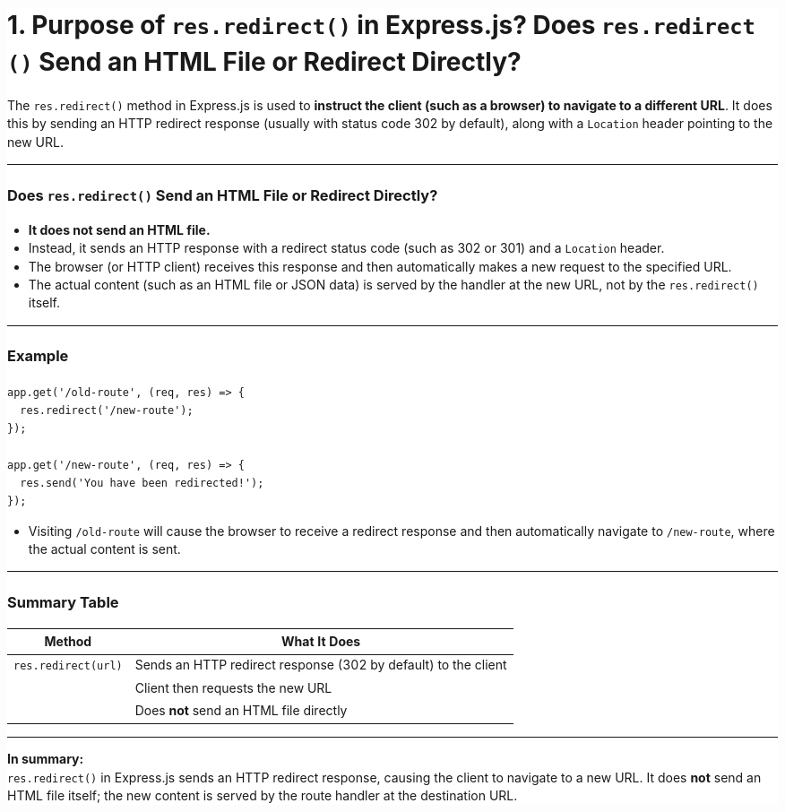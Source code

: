 # 1. Purpose of `res.redirect()` in Express.js? Does `res.redirect()` Send an HTML File or Redirect Directly?



The `res.redirect()` method in Express.js is used to **instruct the client (such as a browser) to navigate to a different URL**. It does this by sending an HTTP redirect response (usually with status code 302 by default), along with a `Location` header pointing to the new URL.

---

### **Does `res.redirect()` Send an HTML File or Redirect Directly?**

- **It does not send an HTML file.**
- Instead, it sends an HTTP response with a redirect status code (such as 302 or 301) and a `Location` header.
- The browser (or HTTP client) receives this response and then automatically makes a new request to the specified URL.
- The actual content (such as an HTML file or JSON data) is served by the handler at the new URL, not by the `res.redirect()` itself.

---

### **Example**

```
app.get('/old-route', (req, res) => {
  res.redirect('/new-route');
});

app.get('/new-route', (req, res) => {
  res.send('You have been redirected!');
});
```
- Visiting `/old-route` will cause the browser to receive a redirect response and then automatically navigate to `/new-route`, where the actual content is sent.

---

### **Summary Table**

| Method                | What It Does                                                        |
|-----------------------|---------------------------------------------------------------------|
| `res.redirect(url)`   | Sends an HTTP redirect response (302 by default) to the client      |
|                       | Client then requests the new URL                                    |
|                       | Does **not** send an HTML file directly                            |

---

**In summary:**  
`res.redirect()` in Express.js sends an HTTP redirect response, causing the client to navigate to a new URL. It does **not** send an HTML file itself; the new content is served by the route handler at the destination URL.
